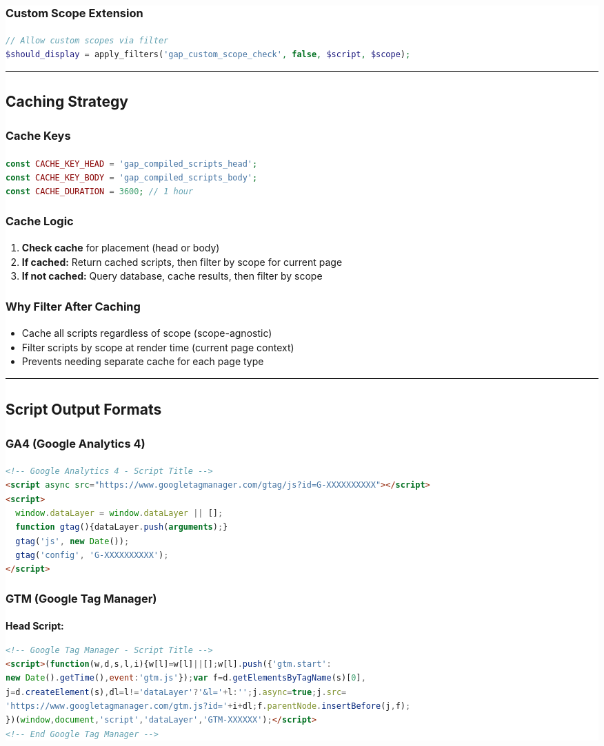 ### Custom Scope Extension

```php
// Allow custom scopes via filter
$should_display = apply_filters('gap_custom_scope_check', false, $script, $scope);
```

---

## Caching Strategy

### Cache Keys

```php
const CACHE_KEY_HEAD = 'gap_compiled_scripts_head';
const CACHE_KEY_BODY = 'gap_compiled_scripts_body';
const CACHE_DURATION = 3600; // 1 hour
```

### Cache Logic

1. **Check cache** for placement (head or body)
2. **If cached:** Return cached scripts, then filter by scope for current page
3. **If not cached:** Query database, cache results, then filter by scope

### Why Filter After Caching

- Cache all scripts regardless of scope (scope-agnostic)
- Filter scripts by scope at render time (current page context)
- Prevents needing separate cache for each page type

---

## Script Output Formats

### GA4 (Google Analytics 4)

```html
<!-- Google Analytics 4 - Script Title -->
<script async src="https://www.googletagmanager.com/gtag/js?id=G-XXXXXXXXXX"></script>
<script>
  window.dataLayer = window.dataLayer || [];
  function gtag(){dataLayer.push(arguments);}
  gtag('js', new Date());
  gtag('config', 'G-XXXXXXXXXX');
</script>
```

### GTM (Google Tag Manager)

**Head Script:**

```html
<!-- Google Tag Manager - Script Title -->
<script>(function(w,d,s,l,i){w[l]=w[l]||[];w[l].push({'gtm.start':
new Date().getTime(),event:'gtm.js'});var f=d.getElementsByTagName(s)[0],
j=d.createElement(s),dl=l!='dataLayer'?'&l='+l:'';j.async=true;j.src=
'https://www.googletagmanager.com/gtm.js?id='+i+dl;f.parentNode.insertBefore(j,f);
})(window,document,'script','dataLayer','GTM-XXXXXX');</script>
<!-- End Google Tag Manager -->
```
